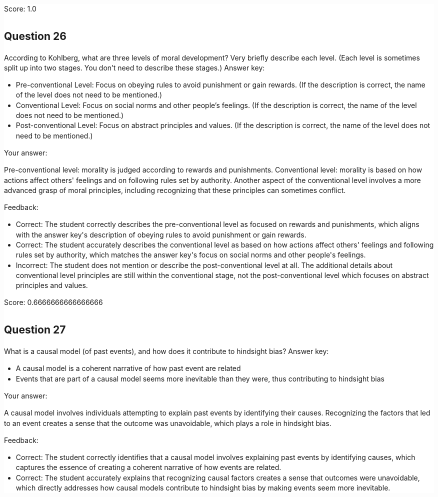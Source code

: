 Score: 1.0

## Question 26
            
According to Kohlberg, what are three levels of moral development? Very briefly describe each level. (Each level is sometimes split up into two stages. You don’t need to describe these stages.)
Answer key:

- Pre-conventional Level: Focus on obeying rules to avoid punishment or gain rewards. (If the description is correct, the name of the level does not need to be mentioned.)
- Conventional Level: Focus on social norms and other people’s feelings. (If the description is correct, the name of the level does not need to be mentioned.)
- Post-conventional Level: Focus on abstract principles and values. (If the description is correct, the name of the level does not need to be mentioned.)

Your answer:

Pre-conventional level: morality is judged according to rewards and punishments. Conventional level: morality is based on how actions affect others' feelings and on following rules set by authority. Another aspect of the conventional level involves a more advanced grasp of moral principles, including recognizing that these principles can sometimes conflict.

Feedback:

- Correct: The student correctly describes the pre-conventional level as focused on rewards and punishments, which aligns with the answer key's description of obeying rules to avoid punishment or gain rewards.
- Correct: The student accurately describes the conventional level as based on how actions affect others' feelings and following rules set by authority, which matches the answer key's focus on social norms and other people's feelings.
- Incorrect: The student does not mention or describe the post-conventional level at all. The additional details about conventional level principles are still within the conventional stage, not the post-conventional level which focuses on abstract principles and values.

Score: 0.6666666666666666

## Question 27
            
What is a causal model (of past events), and how does it contribute to hindsight bias?
Answer key:

- A causal model is a coherent narrative of how past event are related
- Events that are part of a causal model seems more inevitable than they were, thus contributing to hindsight bias

Your answer:

A causal model involves individuals attempting to explain past events by identifying their causes. Recognizing the factors that led to an event creates a sense that the outcome was unavoidable, which plays a role in hindsight bias.

Feedback:

- Correct: The student correctly identifies that a causal model involves explaining past events by identifying causes, which captures the essence of creating a coherent narrative of how events are related.
- Correct: The student accurately explains that recognizing causal factors creates a sense that outcomes were unavoidable, which directly addresses how causal models contribute to hindsight bias by making events seem more inevitable.
